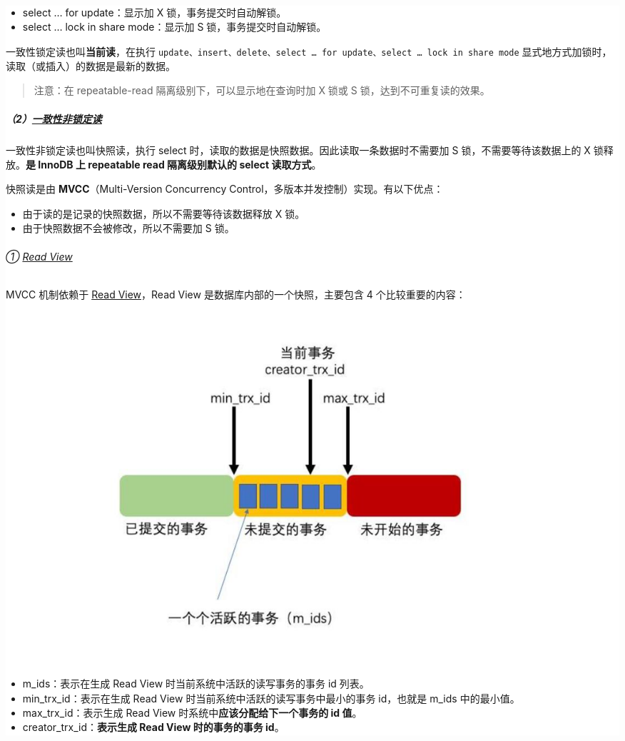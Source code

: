 - select … for update：显示加 X 锁，事务提交时自动解锁。
- select … lock in share mode：显示加 S 锁，事务提交时自动解锁。

一致性锁定读也叫**当前读**，在执行 `update、insert、delete、select … for update、select … lock in share mode` 显式地方式加锁时，读取（或插入）的数据是最新的数据。

> 注意：在 repeatable-read 隔离级别下，可以显示地在查询时加 X 锁或 S 锁，达到不可重复读的效果。

##### （2）[一致性非锁定读](https://zhuanlan.zhihu.com/p/52977862)

一致性非锁定读也叫快照读，执行 select 时，读取的数据是快照数据。因此读取一条数据时不需要加 S 锁，不需要等待该数据上的 X 锁释放。**是 InnoDB 上 repeatable read 隔离级别默认的 select 读取方式**。

快照读是由 **MVCC**（Multi-Version Concurrency Control，多版本并发控制）实现。有以下优点：

- 由于读的是记录的快照数据，所以不需要等待该数据释放 X 锁。
- 由于快照数据不会被修改，所以不需要加 S 锁。

###### ① [Read View](https://juejin.cn/post/6844903908146413576)

MVCC 机制依赖于 [Read View](https://dev.mysql.com/doc/refman/5.7/en/glossary.html#glos_read_view)，Read View 是数据库内部的一个快照，主要包含 4 个比较重要的内容：

![Read_View的结构](./Read_View的结构.jpg)

- m_ids：表示在生成 Read View 时当前系统中活跃的读写事务的事务 id 列表。
- min_trx_id：表示在生成 Read View 时当前系统中活跃的读写事务中最小的事务 id，也就是 m_ids 中的最小值。
- max_trx_id：表示生成 Read View 时系统中**应该分配给下一个事务的 id 值**。
- creator_trx_id：**表示生成 Read View 时的事务的事务 id**。
